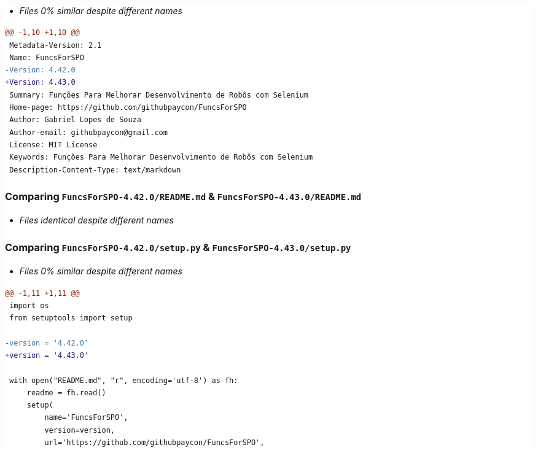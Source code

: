  * *Files 0% similar despite different names*

```diff
@@ -1,10 +1,10 @@
 Metadata-Version: 2.1
 Name: FuncsForSPO
-Version: 4.42.0
+Version: 4.43.0
 Summary: Funções Para Melhorar Desenvolvimento de Robôs com Selenium
 Home-page: https://github.com/githubpaycon/FuncsForSPO
 Author: Gabriel Lopes de Souza
 Author-email: githubpaycon@gmail.com
 License: MIT License
 Keywords: Funções Para Melhorar Desenvolvimento de Robôs com Selenium
 Description-Content-Type: text/markdown
```

### Comparing `FuncsForSPO-4.42.0/README.md` & `FuncsForSPO-4.43.0/README.md`

 * *Files identical despite different names*

### Comparing `FuncsForSPO-4.42.0/setup.py` & `FuncsForSPO-4.43.0/setup.py`

 * *Files 0% similar despite different names*

```diff
@@ -1,11 +1,11 @@
 import os
 from setuptools import setup
 
-version = '4.42.0'
+version = '4.43.0'
 
 with open("README.md", "r", encoding='utf-8') as fh:
     readme = fh.read()
     setup(
         name='FuncsForSPO',
         version=version,
         url='https://github.com/githubpaycon/FuncsForSPO',
```


